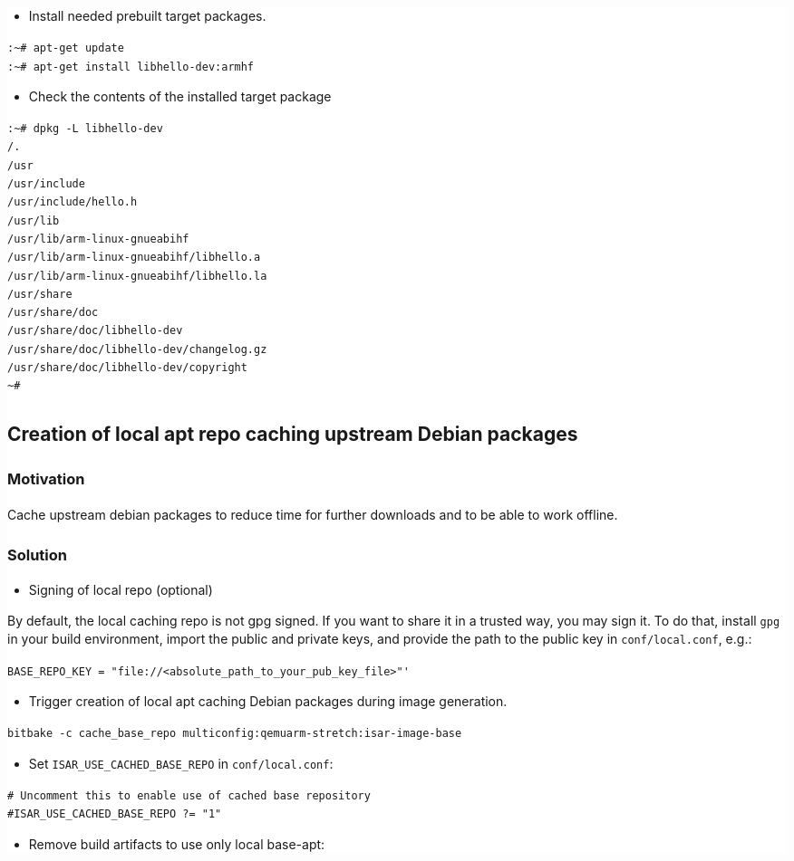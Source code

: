  - Install needed prebuilt target packages.

```
:~# apt-get update
:~# apt-get install libhello-dev:armhf
```

 - Check the contents of the installed target package

```
:~# dpkg -L libhello-dev
/.
/usr
/usr/include
/usr/include/hello.h
/usr/lib
/usr/lib/arm-linux-gnueabihf
/usr/lib/arm-linux-gnueabihf/libhello.a
/usr/lib/arm-linux-gnueabihf/libhello.la
/usr/share
/usr/share/doc
/usr/share/doc/libhello-dev
/usr/share/doc/libhello-dev/changelog.gz
/usr/share/doc/libhello-dev/copyright
~#
```

## Creation of local apt repo caching upstream Debian packages

### Motivation

Cache upstream debian packages to reduce time for further downloads and to be able to work offline.

### Solution

 - Signing of local repo (optional)

By default, the local caching repo is not gpg signed. If you want to share it in a trusted way, you may sign it.
To do that, install `gpg` in your build environment, import the public and private keys,
and provide the path to the public key in `conf/local.conf`, e.g.:

```
BASE_REPO_KEY = "file://<absolute_path_to_your_pub_key_file>"'
```

 - Trigger creation of local apt caching Debian packages during image generation.

```
bitbake -c cache_base_repo multiconfig:qemuarm-stretch:isar-image-base
```

 - Set `ISAR_USE_CACHED_BASE_REPO` in `conf/local.conf`:

```
# Uncomment this to enable use of cached base repository
#ISAR_USE_CACHED_BASE_REPO ?= "1"
```
 - Remove build artifacts to use only local base-apt:
